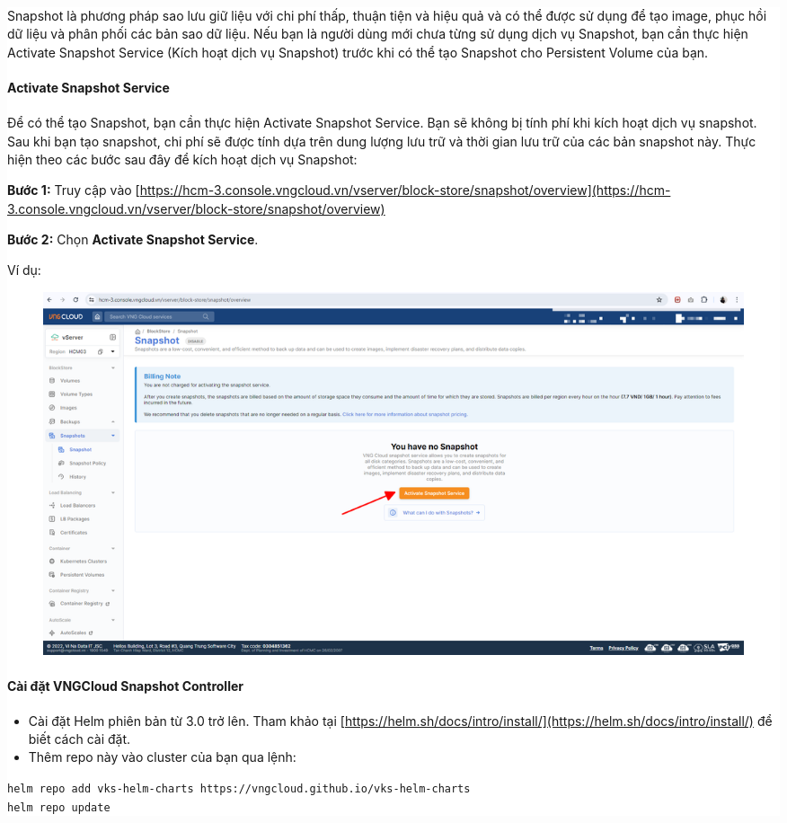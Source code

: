 Snapshot là phương pháp sao lưu giữ liệu với chi phí thấp, thuận tiện và hiệu quả và có thể được sử dụng để tạo image, phục hồi dữ liệu và phân phối các bản sao dữ liệu. Nếu bạn là người dùng mới chưa từng sử dụng dịch vụ Snapshot, bạn cần thực hiện Activate Snapshot Service (Kích hoạt dịch vụ Snapshot) trước khi có thể tạo Snapshot cho Persistent Volume của bạn.

#### **Activate Snapshot Service**

Để có thể tạo Snapshot, bạn cần thực hiện Activate Snapshot Service. Bạn sẽ không bị tính phí khi kích hoạt dịch vụ snapshot. Sau khi bạn tạo snapshot, chi phí sẽ được tính dựa trên dung lượng lưu trữ và thời gian lưu trữ của các bản snapshot này. Thực hiện theo các bước sau đây để kích hoạt dịch vụ Snapshot:

**Bước 1:** Truy cập vào [https://hcm-3.console.vngcloud.vn/vserver/block-store/snapshot/overview](https://hcm-3.console.vngcloud.vn/vserver/block-store/snapshot/overview)

**Bước 2:** Chọn **Activate Snapshot Service**.

Ví dụ:

<figure><img src="../../.gitbook/assets/image (19).png" alt=""><figcaption></figcaption></figure>

#### **Cài đặt VNGCloud Snapshot Controller**

* Cài đặt Helm phiên bản từ 3.0 trở lên. Tham khảo tại [https://helm.sh/docs/intro/install/](https://helm.sh/docs/intro/install/) để biết cách cài đặt.
* Thêm repo này vào cluster của bạn qua lệnh:

```
helm repo add vks-helm-charts https://vngcloud.github.io/vks-helm-charts
helm repo update
```
